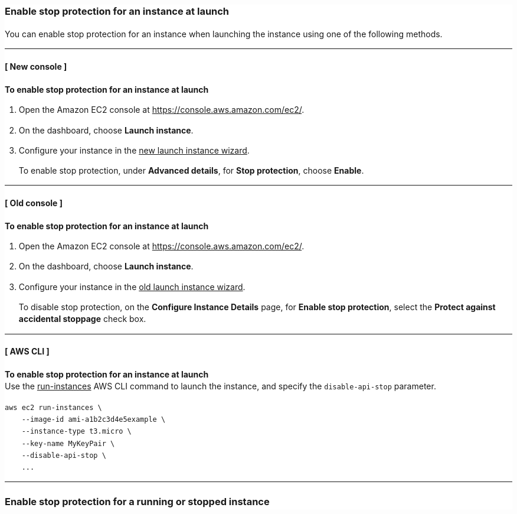 ### Enable stop protection for an instance at launch<a name="enable-stop-protection-at-launch"></a>

You can enable stop protection for an instance when launching the instance using one of the following methods\.

------
#### [ New console ]

**To enable stop protection for an instance at launch**

1. Open the Amazon EC2 console at [https://console\.aws\.amazon\.com/ec2/](https://console.aws.amazon.com/ec2/)\.

1. On the dashboard, choose **Launch instance**\.

1. Configure your instance in the [new launch instance wizard](ec2-launch-instance-wizard.md)\.

   To enable stop protection, under **Advanced details**, for **Stop protection**, choose **Enable**\.

------
#### [ Old console ]

**To enable stop protection for an instance at launch**

1. Open the Amazon EC2 console at [https://console\.aws\.amazon\.com/ec2/](https://console.aws.amazon.com/ec2/)\.

1. On the dashboard, choose **Launch instance**\.

1. Configure your instance in the [old launch instance wizard](launching-instance.md)\.

   To disable stop protection, on the **Configure Instance Details** page, for **Enable stop protection**, select the **Protect against accidental stoppage** check box\.

------
#### [ AWS CLI ]

**To enable stop protection for an instance at launch**  
Use the [run\-instances](https://docs.aws.amazon.com/cli/latest/reference/ec2/run-instances.html) AWS CLI command to launch the instance, and specify the `disable-api-stop` parameter\. 

```
aws ec2 run-instances \
    --image-id ami-a1b2c3d4e5example \ 
    --instance-type t3.micro \ 
    --key-name MyKeyPair \ 
    --disable-api-stop \ 
    ...
```

------

### Enable stop protection for a running or stopped instance<a name="enable-stop-protection-on-running-or-stopped-instance"></a>
